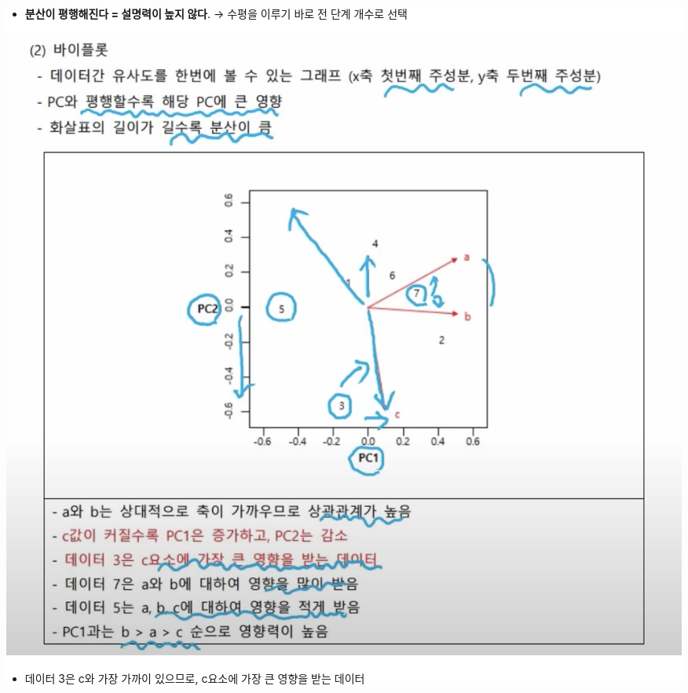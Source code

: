- **분산이 평행해진다 = 설명력이 높지 않다**. → 수평을 이루기 바로 전 단계 개수로 선택

![이미지](/assets/img/exam/adsp/overview/subject3/38.png)

- 데이터 3은 c와 가장 가까이 있으므로, c요소에 가장 큰 영향을 받는 데이터
